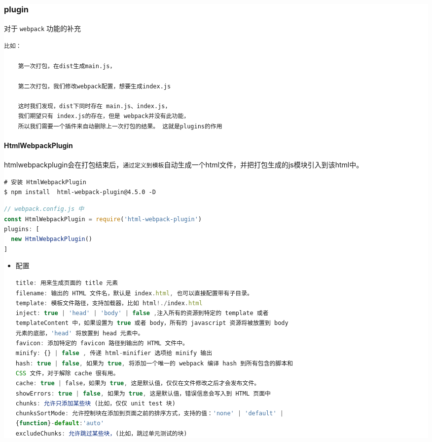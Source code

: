 

### plugin

对于 `webpack` 功能的补充

```txt
比如：

	第一次打包，在dist生成main.js，

	第二次打包，我们修改webpack配置，想要生成index.js

	这时我们发现，dist下同时存在 main.js、index.js，
	我们期望只有 index.js的存在，但是 webpack并没有此功能，
	所以我们需要一个插件来自动删除上一次打包的结果。 这就是plugins的作用  
```



#### HtmlWebpackPlugin

htmlwebpackplugin会在打包结束后，`通过定义到模板`⾃动⽣成⼀个html⽂件，并把打包⽣成的js模块引⼊到该html中。

```shell
# 安装 HtmlWebpackPlugin
$ npm install  html-webpack-plugin@4.5.0 -D
```

```js
// webpack.config.js 中
const HtmlWebpackPlugin = require('html-webpack-plugin')
plugins: [
  new HtmlWebpackPlugin()
]
```

+ 配置

  ```js
  title: ⽤来⽣成⻚⾯的 title 元素
  filename: 输出的 HTML ⽂件名，默认是 index.html, 也可以直接配置带有⼦⽬录。
  template: 模板⽂件路径，⽀持加载器，⽐如 html!./index.html
  inject: true | 'head' | 'body' | false ,注⼊所有的资源到特定的 template 或者
  templateContent 中，如果设置为 true 或者 body，所有的 javascript 资源将被放置到 body
  元素的底部，'head' 将放置到 head 元素中。
  favicon: 添加特定的 favicon 路径到输出的 HTML ⽂件中。
  minify: {} | false , 传递 html-minifier 选项给 minify 输出
  hash: true | false, 如果为 true, 将添加⼀个唯⼀的 webpack 编译 hash 到所有包含的脚本和
  CSS ⽂件，对于解除 cache 很有⽤。
  cache: true | false，如果为 true, 这是默认值，仅仅在⽂件修改之后才会发布⽂件。
  showErrors: true | false, 如果为 true, 这是默认值，错误信息会写⼊到 HTML ⻚⾯中
  chunks: 允许只添加某些块 (⽐如，仅仅 unit test 块)
  chunksSortMode: 允许控制块在添加到⻚⾯之前的排序⽅式，⽀持的值：'none' | 'default' |
  {function}-default:'auto'
  excludeChunks: 允许跳过某些块，(⽐如，跳过单元测试的块)
  ```
